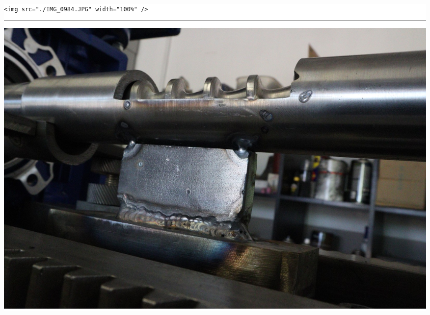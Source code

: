     <img src="./IMG_0984.JPG" width="100%" />
</div>
<hr />
<div class="thumb">
    <img src="./IMG_0985.JPG" width="100%" />
